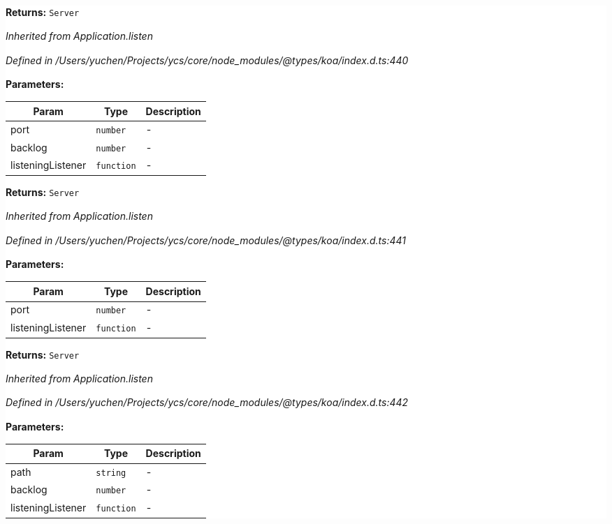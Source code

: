 


**Returns:** `Server`



*Inherited from Application.listen*

*Defined in /Users/yuchen/Projects/ycs/core/node_modules/@types/koa/index.d.ts:440*



**Parameters:**

| Param | Type | Description |
| ------ | ------ | ------ |
| port | `number`   |  - |
| backlog | `number`   |  - |
| listeningListener | `function`   |  - |





**Returns:** `Server`



*Inherited from Application.listen*

*Defined in /Users/yuchen/Projects/ycs/core/node_modules/@types/koa/index.d.ts:441*



**Parameters:**

| Param | Type | Description |
| ------ | ------ | ------ |
| port | `number`   |  - |
| listeningListener | `function`   |  - |





**Returns:** `Server`



*Inherited from Application.listen*

*Defined in /Users/yuchen/Projects/ycs/core/node_modules/@types/koa/index.d.ts:442*



**Parameters:**

| Param | Type | Description |
| ------ | ------ | ------ |
| path | `string`   |  - |
| backlog | `number`   |  - |
| listeningListener | `function`   |  - |
